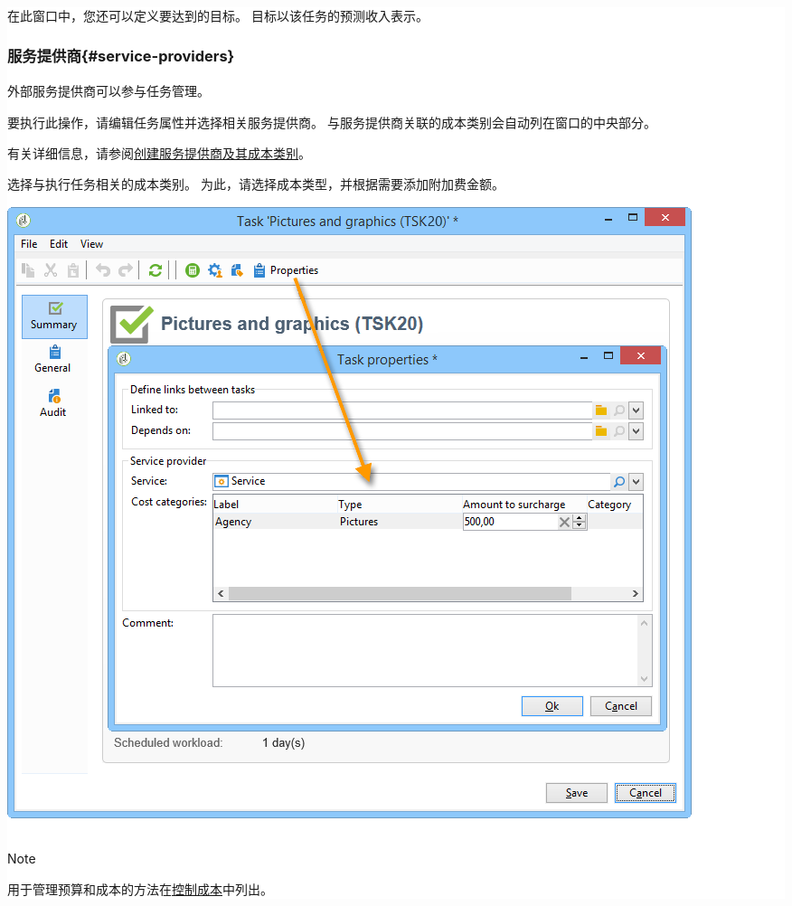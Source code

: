 在此窗口中，您还可以定义要达到的目标。 目标以该任务的预测收入表示。

### 服务提供商{#service-providers}

外部服务提供商可以参与任务管理。

要执行此操作，请编辑任务属性并选择相关服务提供商。 与服务提供商关联的成本类别会自动列在窗口的中央部分。

有关详细信息，请参阅[创建服务提供商及其成本类别](../../campaign/using/providers--stocks-and-budgets.md#creating-a-service-provider-and-its-cost-categories)。

选择与执行任务相关的成本类别。 为此，请选择成本类型，并根据需要添加附加费金额。

![](assets/s_ncs_user_task_edit_simple_costs_tab.png)

>[!NOTE]
>
>用于管理预算和成本的方法在[控制成本](../../campaign/using/controlling-costs.md)中列出。
